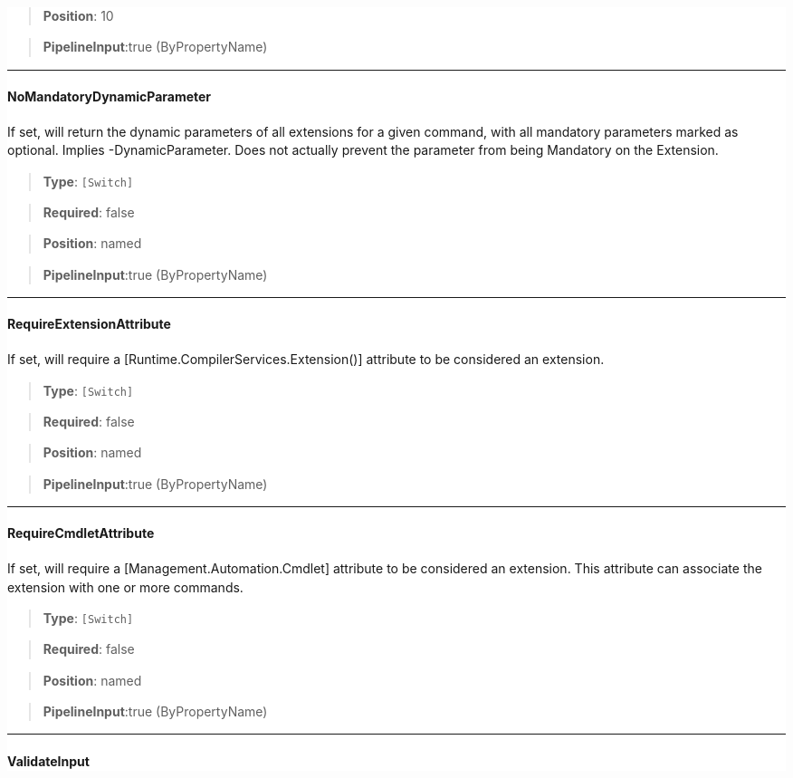 > **Position**: 10

> **PipelineInput**:true (ByPropertyName)



---
#### **NoMandatoryDynamicParameter**

If set, will return the dynamic parameters of all extensions for a given command, with all mandatory parameters marked as optional.
Implies -DynamicParameter.  Does not actually prevent the parameter from being Mandatory on the Extension.



> **Type**: ```[Switch]```

> **Required**: false

> **Position**: named

> **PipelineInput**:true (ByPropertyName)



---
#### **RequireExtensionAttribute**

If set, will require a [Runtime.CompilerServices.Extension()] attribute to be considered an extension.



> **Type**: ```[Switch]```

> **Required**: false

> **Position**: named

> **PipelineInput**:true (ByPropertyName)



---
#### **RequireCmdletAttribute**

If set, will require a [Management.Automation.Cmdlet] attribute to be considered an extension.
This attribute can associate the extension with one or more commands.



> **Type**: ```[Switch]```

> **Required**: false

> **Position**: named

> **PipelineInput**:true (ByPropertyName)



---
#### **ValidateInput**
